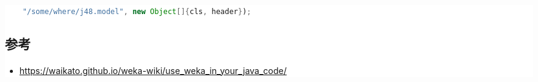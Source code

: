 ```java
    "/some/where/j48.model", new Object[]{cls, header});
```

## 参考

-  https://waikato.github.io/weka-wiki/use_weka_in_your_java_code/